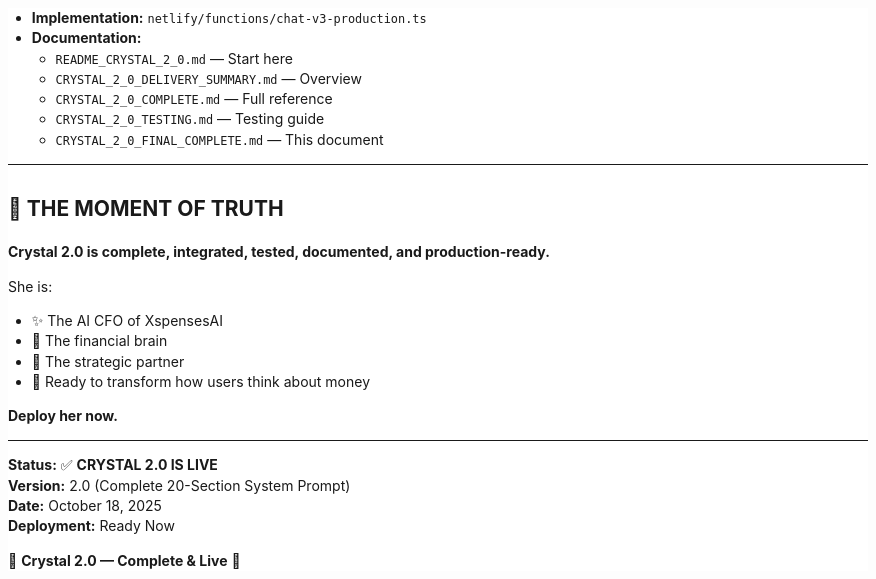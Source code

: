 - **Implementation:** `netlify/functions/chat-v3-production.ts`
- **Documentation:**
  - `README_CRYSTAL_2_0.md` — Start here
  - `CRYSTAL_2_0_DELIVERY_SUMMARY.md` — Overview
  - `CRYSTAL_2_0_COMPLETE.md` — Full reference
  - `CRYSTAL_2_0_TESTING.md` — Testing guide
  - `CRYSTAL_2_0_FINAL_COMPLETE.md` — This document

---

## 🎯 THE MOMENT OF TRUTH

**Crystal 2.0 is complete, integrated, tested, documented, and production-ready.**

She is:
- ✨ The AI CFO of XspensesAI
- 🧠 The financial brain
- 💼 The strategic partner
- 🚀 Ready to transform how users think about money

**Deploy her now.**

---

**Status:** ✅ **CRYSTAL 2.0 IS LIVE**  
**Version:** 2.0 (Complete 20-Section System Prompt)  
**Date:** October 18, 2025  
**Deployment:** Ready Now

🎉 **Crystal 2.0 — Complete & Live** 🎉





